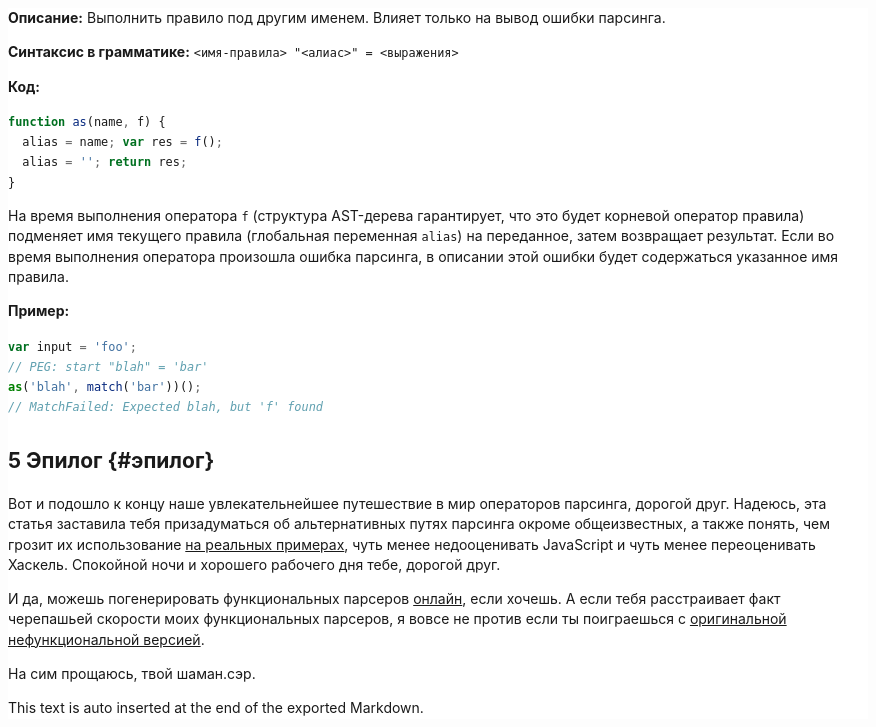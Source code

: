 **Описание:** Выполнить правило под другим именем. Влияет только на вывод ошибки парсинга.

**Синтаксис в грамматике:** `<имя-правила> "<алиас>" = <выражения>`

**Код:**

```javascript
function as(name, f) {
  alias = name; var res = f();
  alias = ''; return res;
}
```

На время выполнения оператора `f` (структура AST-дерева гарантирует, что это будет корневой оператор правила) подменяет имя текущего правила (глобальная переменная `alias`) на переданное, затем возвращает результат. Если во время выполнения оператора произошла ошибка парсинга, в описании этой ошибки будет содержаться указанное имя правила.

**Пример:**

```javascript
var input = 'foo';
// PEG: start "blah" = 'bar'
as('blah', match('bar'))();
// MatchFailed: Expected blah, but 'f' found
```


## <span class="section-num">5</span> Эпилог {#эпилог}

Вот и подошло к концу наше увлекательнейшее путешествие в мир операторов парсинга, дорогой друг. Надеюсь, эта статья заставила тебя призадуматься об альтернативных путях парсинга окроме общеизвестных, а также понять, чем грозит их использование [на реальных примерах](https://gist.github.com/shamansir/7346436), чуть менее недооценивать JavaScript и чуть менее переоценивать Хаскель. Спокойной ночи и хорошего рабочего дня тебе, дорогой друг.

И да, можешь погенерировать функциональных парсеров [онлайн](http://shamansir.github.io/pegjs-fn/), если хочешь. А если тебя расстраивает факт черепашьей скорости моих функциональныx парсеров, я вовсе не против если ты поиграешься с [оригинальной нефункциональной версией](http://pegjs.majda.cz/online).

На сим прощаюсь, твой шаман.сэр.


This text is auto inserted at the end of the exported Markdown.
